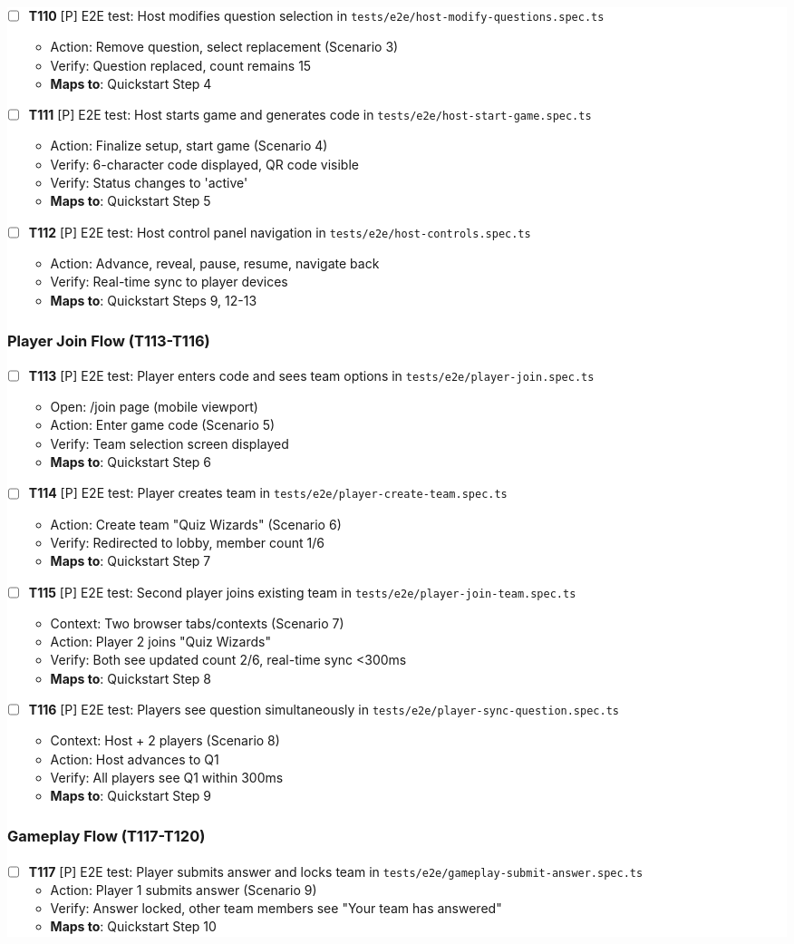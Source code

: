 - [ ] **T110** [P] E2E test: Host modifies question selection in `tests/e2e/host-modify-questions.spec.ts`
  - Action: Remove question, select replacement (Scenario 3)
  - Verify: Question replaced, count remains 15
  - **Maps to**: Quickstart Step 4

- [ ] **T111** [P] E2E test: Host starts game and generates code in `tests/e2e/host-start-game.spec.ts`
  - Action: Finalize setup, start game (Scenario 4)
  - Verify: 6-character code displayed, QR code visible
  - Verify: Status changes to 'active'
  - **Maps to**: Quickstart Step 5

- [ ] **T112** [P] E2E test: Host control panel navigation in `tests/e2e/host-controls.spec.ts`
  - Action: Advance, reveal, pause, resume, navigate back
  - Verify: Real-time sync to player devices
  - **Maps to**: Quickstart Steps 9, 12-13

### Player Join Flow (T113-T116)

- [ ] **T113** [P] E2E test: Player enters code and sees team options in `tests/e2e/player-join.spec.ts`
  - Open: /join page (mobile viewport)
  - Action: Enter game code (Scenario 5)
  - Verify: Team selection screen displayed
  - **Maps to**: Quickstart Step 6

- [ ] **T114** [P] E2E test: Player creates team in `tests/e2e/player-create-team.spec.ts`
  - Action: Create team "Quiz Wizards" (Scenario 6)
  - Verify: Redirected to lobby, member count 1/6
  - **Maps to**: Quickstart Step 7

- [ ] **T115** [P] E2E test: Second player joins existing team in `tests/e2e/player-join-team.spec.ts`
  - Context: Two browser tabs/contexts (Scenario 7)
  - Action: Player 2 joins "Quiz Wizards"
  - Verify: Both see updated count 2/6, real-time sync <300ms
  - **Maps to**: Quickstart Step 8

- [ ] **T116** [P] E2E test: Players see question simultaneously in `tests/e2e/player-sync-question.spec.ts`
  - Context: Host + 2 players (Scenario 8)
  - Action: Host advances to Q1
  - Verify: All players see Q1 within 300ms
  - **Maps to**: Quickstart Step 9

### Gameplay Flow (T117-T120)

- [ ] **T117** [P] E2E test: Player submits answer and locks team in `tests/e2e/gameplay-submit-answer.spec.ts`
  - Action: Player 1 submits answer (Scenario 9)
  - Verify: Answer locked, other team members see "Your team has answered"
  - **Maps to**: Quickstart Step 10
